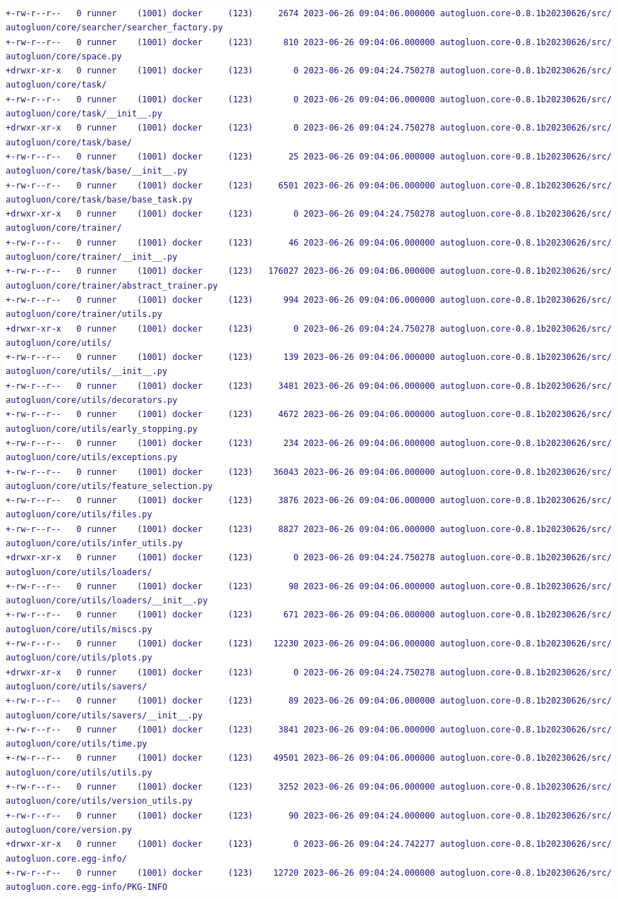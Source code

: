 ```diff
+-rw-r--r--   0 runner    (1001) docker     (123)     2674 2023-06-26 09:04:06.000000 autogluon.core-0.8.1b20230626/src/autogluon/core/searcher/searcher_factory.py
+-rw-r--r--   0 runner    (1001) docker     (123)      810 2023-06-26 09:04:06.000000 autogluon.core-0.8.1b20230626/src/autogluon/core/space.py
+drwxr-xr-x   0 runner    (1001) docker     (123)        0 2023-06-26 09:04:24.750278 autogluon.core-0.8.1b20230626/src/autogluon/core/task/
+-rw-r--r--   0 runner    (1001) docker     (123)        0 2023-06-26 09:04:06.000000 autogluon.core-0.8.1b20230626/src/autogluon/core/task/__init__.py
+drwxr-xr-x   0 runner    (1001) docker     (123)        0 2023-06-26 09:04:24.750278 autogluon.core-0.8.1b20230626/src/autogluon/core/task/base/
+-rw-r--r--   0 runner    (1001) docker     (123)       25 2023-06-26 09:04:06.000000 autogluon.core-0.8.1b20230626/src/autogluon/core/task/base/__init__.py
+-rw-r--r--   0 runner    (1001) docker     (123)     6501 2023-06-26 09:04:06.000000 autogluon.core-0.8.1b20230626/src/autogluon/core/task/base/base_task.py
+drwxr-xr-x   0 runner    (1001) docker     (123)        0 2023-06-26 09:04:24.750278 autogluon.core-0.8.1b20230626/src/autogluon/core/trainer/
+-rw-r--r--   0 runner    (1001) docker     (123)       46 2023-06-26 09:04:06.000000 autogluon.core-0.8.1b20230626/src/autogluon/core/trainer/__init__.py
+-rw-r--r--   0 runner    (1001) docker     (123)   176027 2023-06-26 09:04:06.000000 autogluon.core-0.8.1b20230626/src/autogluon/core/trainer/abstract_trainer.py
+-rw-r--r--   0 runner    (1001) docker     (123)      994 2023-06-26 09:04:06.000000 autogluon.core-0.8.1b20230626/src/autogluon/core/trainer/utils.py
+drwxr-xr-x   0 runner    (1001) docker     (123)        0 2023-06-26 09:04:24.750278 autogluon.core-0.8.1b20230626/src/autogluon/core/utils/
+-rw-r--r--   0 runner    (1001) docker     (123)      139 2023-06-26 09:04:06.000000 autogluon.core-0.8.1b20230626/src/autogluon/core/utils/__init__.py
+-rw-r--r--   0 runner    (1001) docker     (123)     3481 2023-06-26 09:04:06.000000 autogluon.core-0.8.1b20230626/src/autogluon/core/utils/decorators.py
+-rw-r--r--   0 runner    (1001) docker     (123)     4672 2023-06-26 09:04:06.000000 autogluon.core-0.8.1b20230626/src/autogluon/core/utils/early_stopping.py
+-rw-r--r--   0 runner    (1001) docker     (123)      234 2023-06-26 09:04:06.000000 autogluon.core-0.8.1b20230626/src/autogluon/core/utils/exceptions.py
+-rw-r--r--   0 runner    (1001) docker     (123)    36043 2023-06-26 09:04:06.000000 autogluon.core-0.8.1b20230626/src/autogluon/core/utils/feature_selection.py
+-rw-r--r--   0 runner    (1001) docker     (123)     3876 2023-06-26 09:04:06.000000 autogluon.core-0.8.1b20230626/src/autogluon/core/utils/files.py
+-rw-r--r--   0 runner    (1001) docker     (123)     8827 2023-06-26 09:04:06.000000 autogluon.core-0.8.1b20230626/src/autogluon/core/utils/infer_utils.py
+drwxr-xr-x   0 runner    (1001) docker     (123)        0 2023-06-26 09:04:24.750278 autogluon.core-0.8.1b20230626/src/autogluon/core/utils/loaders/
+-rw-r--r--   0 runner    (1001) docker     (123)       98 2023-06-26 09:04:06.000000 autogluon.core-0.8.1b20230626/src/autogluon/core/utils/loaders/__init__.py
+-rw-r--r--   0 runner    (1001) docker     (123)      671 2023-06-26 09:04:06.000000 autogluon.core-0.8.1b20230626/src/autogluon/core/utils/miscs.py
+-rw-r--r--   0 runner    (1001) docker     (123)    12230 2023-06-26 09:04:06.000000 autogluon.core-0.8.1b20230626/src/autogluon/core/utils/plots.py
+drwxr-xr-x   0 runner    (1001) docker     (123)        0 2023-06-26 09:04:24.750278 autogluon.core-0.8.1b20230626/src/autogluon/core/utils/savers/
+-rw-r--r--   0 runner    (1001) docker     (123)       89 2023-06-26 09:04:06.000000 autogluon.core-0.8.1b20230626/src/autogluon/core/utils/savers/__init__.py
+-rw-r--r--   0 runner    (1001) docker     (123)     3841 2023-06-26 09:04:06.000000 autogluon.core-0.8.1b20230626/src/autogluon/core/utils/time.py
+-rw-r--r--   0 runner    (1001) docker     (123)    49501 2023-06-26 09:04:06.000000 autogluon.core-0.8.1b20230626/src/autogluon/core/utils/utils.py
+-rw-r--r--   0 runner    (1001) docker     (123)     3252 2023-06-26 09:04:06.000000 autogluon.core-0.8.1b20230626/src/autogluon/core/utils/version_utils.py
+-rw-r--r--   0 runner    (1001) docker     (123)       90 2023-06-26 09:04:24.000000 autogluon.core-0.8.1b20230626/src/autogluon/core/version.py
+drwxr-xr-x   0 runner    (1001) docker     (123)        0 2023-06-26 09:04:24.742277 autogluon.core-0.8.1b20230626/src/autogluon.core.egg-info/
+-rw-r--r--   0 runner    (1001) docker     (123)    12720 2023-06-26 09:04:24.000000 autogluon.core-0.8.1b20230626/src/autogluon.core.egg-info/PKG-INFO
```